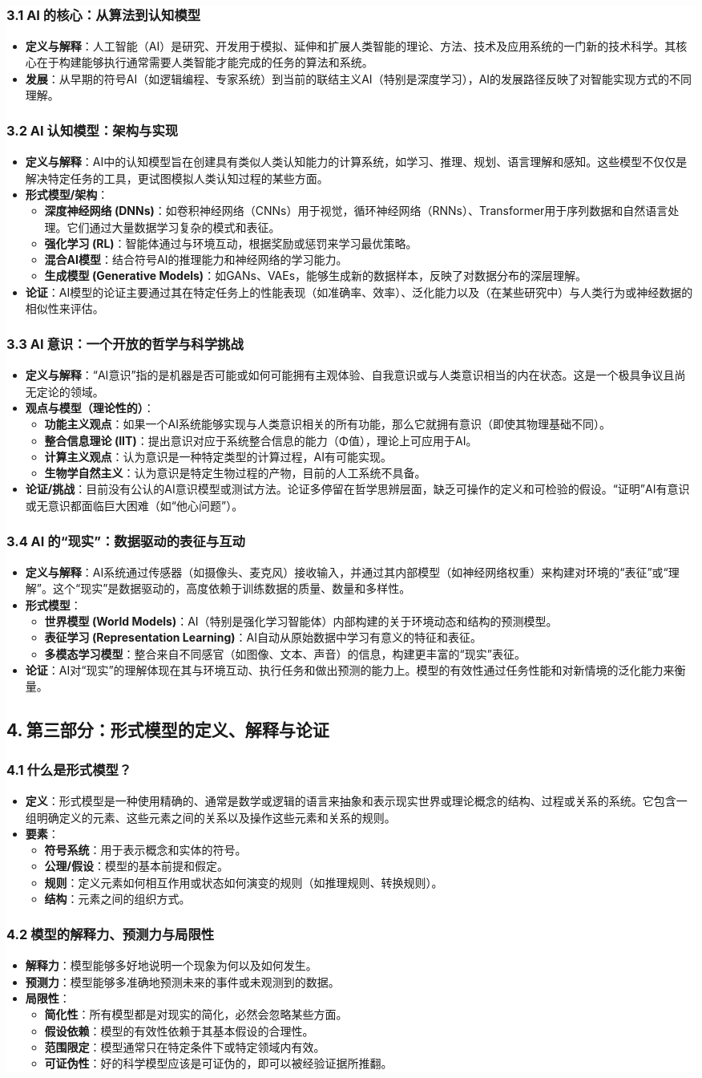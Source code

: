 ### 3.1 AI 的核心：从算法到认知模型

- **定义与解释**：人工智能（AI）是研究、开发用于模拟、延伸和扩展人类智能的理论、方法、技术及应用系统的一门新的技术科学。其核心在于构建能够执行通常需要人类智能才能完成的任务的算法和系统。
- **发展**：从早期的符号AI（如逻辑编程、专家系统）到当前的联结主义AI（特别是深度学习），AI的发展路径反映了对智能实现方式的不同理解。

### 3.2 AI 认知模型：架构与实现

- **定义与解释**：AI中的认知模型旨在创建具有类似人类认知能力的计算系统，如学习、推理、规划、语言理解和感知。这些模型不仅仅是解决特定任务的工具，更试图模拟人类认知过程的某些方面。
- **形式模型/架构**：
  - **深度神经网络 (DNNs)**：如卷积神经网络（CNNs）用于视觉，循环神经网络（RNNs）、Transformer用于序列数据和自然语言处理。它们通过大量数据学习复杂的模式和表征。
  - **强化学习 (RL)**：智能体通过与环境互动，根据奖励或惩罚来学习最优策略。
  - **混合AI模型**：结合符号AI的推理能力和神经网络的学习能力。
  - **生成模型 (Generative Models)**：如GANs、VAEs，能够生成新的数据样本，反映了对数据分布的深层理解。
- **论证**：AI模型的论证主要通过其在特定任务上的性能表现（如准确率、效率）、泛化能力以及（在某些研究中）与人类行为或神经数据的相似性来评估。

### 3.3 AI 意识：一个开放的哲学与科学挑战

- **定义与解释**：“AI意识”指的是机器是否可能或如何可能拥有主观体验、自我意识或与人类意识相当的内在状态。这是一个极具争议且尚无定论的领域。
- **观点与模型（理论性的）**：
  - **功能主义观点**：如果一个AI系统能够实现与人类意识相关的所有功能，那么它就拥有意识（即使其物理基础不同）。
  - **整合信息理论 (IIT)**：提出意识对应于系统整合信息的能力（Φ值），理论上可应用于AI。
  - **计算主义观点**：认为意识是一种特定类型的计算过程，AI有可能实现。
  - **生物学自然主义**：认为意识是特定生物过程的产物，目前的人工系统不具备。
- **论证/挑战**：目前没有公认的AI意识模型或测试方法。论证多停留在哲学思辨层面，缺乏可操作的定义和可检验的假设。“证明”AI有意识或无意识都面临巨大困难（如“他心问题”）。

### 3.4 AI 的“现实”：数据驱动的表征与互动

- **定义与解释**：AI系统通过传感器（如摄像头、麦克风）接收输入，并通过其内部模型（如神经网络权重）来构建对环境的“表征”或“理解”。这个“现实”是数据驱动的，高度依赖于训练数据的质量、数量和多样性。
- **形式模型**：
  - **世界模型 (World Models)**：AI（特别是强化学习智能体）内部构建的关于环境动态和结构的预测模型。
  - **表征学习 (Representation Learning)**：AI自动从原始数据中学习有意义的特征和表征。
  - **多模态学习模型**：整合来自不同感官（如图像、文本、声音）的信息，构建更丰富的“现实”表征。
- **论证**：AI对“现实”的理解体现在其与环境互动、执行任务和做出预测的能力上。模型的有效性通过任务性能和对新情境的泛化能力来衡量。

## 4. 第三部分：形式模型的定义、解释与论证

### 4.1 什么是形式模型？

- **定义**：形式模型是一种使用精确的、通常是数学或逻辑的语言来抽象和表示现实世界或理论概念的结构、过程或关系的系统。它包含一组明确定义的元素、这些元素之间的关系以及操作这些元素和关系的规则。
- **要素**：
  - **符号系统**：用于表示概念和实体的符号。
  - **公理/假设**：模型的基本前提和假定。
  - **规则**：定义元素如何相互作用或状态如何演变的规则（如推理规则、转换规则）。
  - **结构**：元素之间的组织方式。

### 4.2 模型的解释力、预测力与局限性

- **解释力**：模型能够多好地说明一个现象为何以及如何发生。
- **预测力**：模型能够多准确地预测未来的事件或未观测到的数据。
- **局限性**：
  - **简化性**：所有模型都是对现实的简化，必然会忽略某些方面。
  - **假设依赖**：模型的有效性依赖于其基本假设的合理性。
  - **范围限定**：模型通常只在特定条件下或特定领域内有效。
  - **可证伪性**：好的科学模型应该是可证伪的，即可以被经验证据所推翻。
